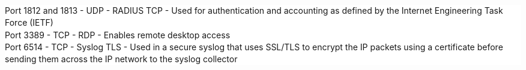 Port 1812 and 1813 - UDP - RADIUS TCP - Used for authentication and accounting as defined by the Internet Engineering Task Force (IETF)  
Port 3389 - TCP - RDP - Enables remote desktop access  
Port 6514 - TCP - Syslog TLS - Used in a secure syslog that uses SSL/TLS to encrypt the IP packets using a certificate before sending them across the IP network to the syslog collector  
